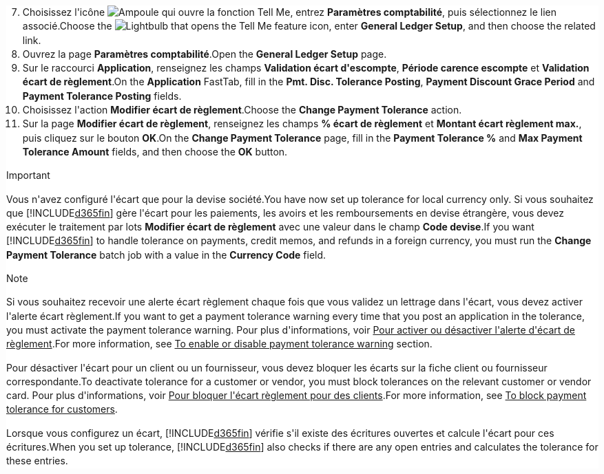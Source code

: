 7. <span data-ttu-id="7b0f8-138">Choisissez l'icône ![Ampoule qui ouvre la fonction Tell Me](media/ui-search/search_small.png "Dites-moi ce que vous voulez faire"), entrez **Paramètres comptabilité**, puis sélectionnez le lien associé.</span><span class="sxs-lookup"><span data-stu-id="7b0f8-138">Choose the ![Lightbulb that opens the Tell Me feature](media/ui-search/search_small.png "Tell me what you want to do") icon, enter **General Ledger Setup**, and then choose the related link.</span></span>  
8. <span data-ttu-id="7b0f8-139">Ouvrez la page **Paramètres comptabilité**.</span><span class="sxs-lookup"><span data-stu-id="7b0f8-139">Open the **General Ledger Setup** page.</span></span>  
9. <span data-ttu-id="7b0f8-140">Sur le raccourci **Application**, renseignez les champs **Validation écart d'escompte**, **Période carence escompte** et **Validation écart de règlement**.</span><span class="sxs-lookup"><span data-stu-id="7b0f8-140">On the **Application** FastTab, fill in the **Pmt. Disc. Tolerance Posting**, **Payment Discount Grace Period** and **Payment Tolerance Posting** fields.</span></span>   
10. <span data-ttu-id="7b0f8-141">Choisissez l'action **Modifier écart de règlement**.</span><span class="sxs-lookup"><span data-stu-id="7b0f8-141">Choose the **Change Payment Tolerance** action.</span></span>
11. <span data-ttu-id="7b0f8-142">Sur la page **Modifier écart de règlement**, renseignez les champs **% écart de règlement** et **Montant écart règlement max.**, puis cliquez sur le bouton **OK**.</span><span class="sxs-lookup"><span data-stu-id="7b0f8-142">On the **Change Payment Tolerance** page, fill in the **Payment Tolerance %** and **Max Payment Tolerance Amount** fields, and then choose the **OK** button.</span></span>

> [!IMPORTANT]  
>  <span data-ttu-id="7b0f8-143">Vous n'avez configuré l'écart que pour la devise société.</span><span class="sxs-lookup"><span data-stu-id="7b0f8-143">You have now set up tolerance for local currency only.</span></span> <span data-ttu-id="7b0f8-144">Si vous souhaitez que [!INCLUDE[d365fin](includes/d365fin_md.md)] gère l'écart pour les paiements, les avoirs et les remboursements en devise étrangère, vous devez exécuter le traitement par lots **Modifier écart de règlement** avec une valeur dans le champ **Code devise**.</span><span class="sxs-lookup"><span data-stu-id="7b0f8-144">If you want [!INCLUDE[d365fin](includes/d365fin_md.md)] to handle tolerance on payments, credit memos, and refunds in a foreign currency, you must run the **Change Payment Tolerance** batch job with a value in the **Currency Code** field.</span></span>  

> [!NOTE]  
>  <span data-ttu-id="7b0f8-145">Si vous souhaitez recevoir une alerte écart règlement chaque fois que vous validez un lettrage dans l'écart, vous devez activer l'alerte écart règlement.</span><span class="sxs-lookup"><span data-stu-id="7b0f8-145">If you want to get a payment tolerance warning every time that you post an application in the tolerance, you must activate the payment tolerance warning.</span></span> <span data-ttu-id="7b0f8-146">Pour plus d'informations, voir [Pour activer ou désactiver l'alerte d'écart de règlement](finance-payment-tolerance-and-payment-discount-tolerance.md#to-enable-or-disable-payment-tolerance-warnings).</span><span class="sxs-lookup"><span data-stu-id="7b0f8-146">For more information, see [To enable or disable payment tolerance warning](finance-payment-tolerance-and-payment-discount-tolerance.md#to-enable-or-disable-payment-tolerance-warnings) section.</span></span>  
>   
>  <span data-ttu-id="7b0f8-147">Pour désactiver l'écart pour un client ou un fournisseur, vous devez bloquer les écarts sur la fiche client ou fournisseur correspondante.</span><span class="sxs-lookup"><span data-stu-id="7b0f8-147">To deactivate tolerance for a customer or vendor, you must block tolerances on the relevant customer or vendor card.</span></span> <span data-ttu-id="7b0f8-148">Pour plus d'informations, voir [Pour bloquer l'écart règlement pour des clients](finance-payment-tolerance-and-payment-discount-tolerance.md#to-block-payment-tolerance-for-customers).</span><span class="sxs-lookup"><span data-stu-id="7b0f8-148">For more information, see [To block payment tolerance for customers](finance-payment-tolerance-and-payment-discount-tolerance.md#to-block-payment-tolerance-for-customers).</span></span>  
>   
>  <span data-ttu-id="7b0f8-149">Lorsque vous configurez un écart, [!INCLUDE[d365fin](includes/d365fin_md.md)] vérifie s'il existe des écritures ouvertes et calcule l'écart pour ces écritures.</span><span class="sxs-lookup"><span data-stu-id="7b0f8-149">When you set up tolerance, [!INCLUDE[d365fin](includes/d365fin_md.md)] also checks if there are any open entries and calculates the tolerance for these entries.</span></span>

